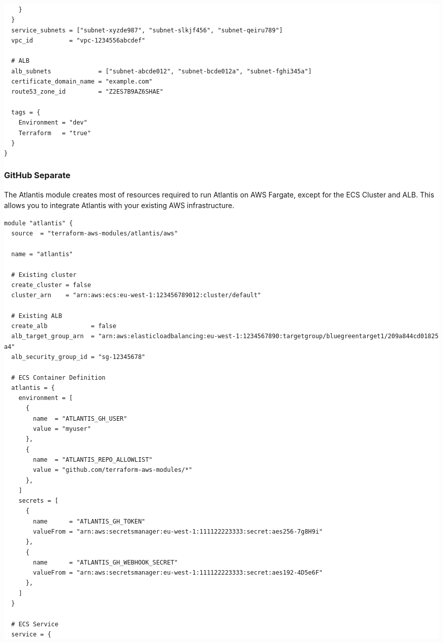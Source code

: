 ```hcl
    }
  }
  service_subnets = ["subnet-xyzde987", "subnet-slkjf456", "subnet-qeiru789"]
  vpc_id          = "vpc-1234556abcdef"

  # ALB
  alb_subnets             = ["subnet-abcde012", "subnet-bcde012a", "subnet-fghi345a"]
  certificate_domain_name = "example.com"
  route53_zone_id         = "Z2ES7B9AZ6SHAE"

  tags = {
    Environment = "dev"
    Terraform   = "true"
  }
}
```

### GitHub Separate

The Atlantis module creates most of resources required to run Atlantis on AWS Fargate, except for the ECS Cluster and ALB. This allows you to integrate Atlantis with your existing AWS infrastructure.

```hcl
module "atlantis" {
  source  = "terraform-aws-modules/atlantis/aws"

  name = "atlantis"

  # Existing cluster
  create_cluster = false
  cluster_arn    = "arn:aws:ecs:eu-west-1:123456789012:cluster/default"

  # Existing ALB
  create_alb            = false
  alb_target_group_arn  = "arn:aws:elasticloadbalancing:eu-west-1:1234567890:targetgroup/bluegreentarget1/209a844cd01825a4"
  alb_security_group_id = "sg-12345678"

  # ECS Container Definition
  atlantis = {
    environment = [
      {
        name  = "ATLANTIS_GH_USER"
        value = "myuser"
      },
      {
        name  = "ATLANTIS_REPO_ALLOWLIST"
        value = "github.com/terraform-aws-modules/*"
      },
    ]
    secrets = [
      {
        name      = "ATLANTIS_GH_TOKEN"
        valueFrom = "arn:aws:secretsmanager:eu-west-1:111122223333:secret:aes256-7g8H9i"
      },
      {
        name      = "ATLANTIS_GH_WEBHOOK_SECRET"
        valueFrom = "arn:aws:secretsmanager:eu-west-1:111122223333:secret:aes192-4D5e6F"
      },
    ]
  }

  # ECS Service
  service = {
```